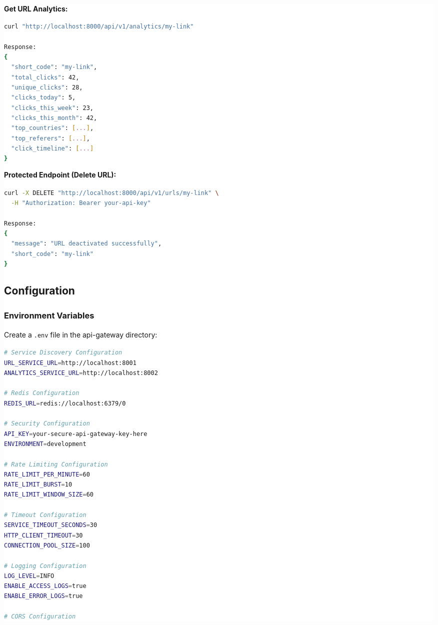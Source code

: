
**Get URL Analytics:**
```bash
curl "http://localhost:8000/api/v1/analytics/my-link"

Response:
{
  "short_code": "my-link",
  "total_clicks": 42,
  "unique_clicks": 28,
  "clicks_today": 5,
  "clicks_this_week": 23,
  "clicks_this_month": 42,
  "top_countries": [...],
  "top_referers": [...],
  "click_timeline": [...]
}
```

**Protected Endpoint (Delete URL):**
```bash
curl -X DELETE "http://localhost:8000/api/v1/urls/my-link" \
  -H "Authorization: Bearer your-api-key"

Response:
{
  "message": "URL deactivated successfully",
  "short_code": "my-link"
}
```

## Configuration

### Environment Variables

Create a `.env` file in the api-gateway directory:

```bash
# Service Discovery Configuration
URL_SERVICE_URL=http://localhost:8001
ANALYTICS_SERVICE_URL=http://localhost:8002

# Redis Configuration
REDIS_URL=redis://localhost:6379/0

# Security Configuration
API_KEY=your-secure-api-gateway-key-here
ENVIRONMENT=development

# Rate Limiting Configuration
RATE_LIMIT_PER_MINUTE=60
RATE_LIMIT_BURST=10
RATE_LIMIT_WINDOW_SIZE=60

# Timeout Configuration
SERVICE_TIMEOUT_SECONDS=30
HTTP_CLIENT_TIMEOUT=30
CONNECTION_POOL_SIZE=100

# Logging Configuration
LOG_LEVEL=INFO
ENABLE_ACCESS_LOGS=true
ENABLE_ERROR_LOGS=true

# CORS Configuration
```